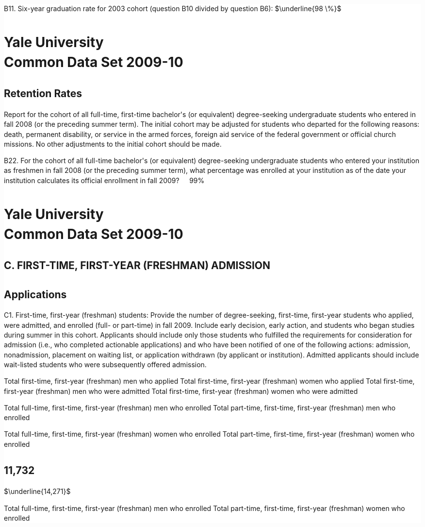 B11. Six-year graduation rate for 2003 cohort (question B10 divided by question B6): $\underline{98 \%}$
# Yale University <br> Common Data Set 2009-10 

## Retention Rates

Report for the cohort of all full-time, first-time bachelor's (or equivalent) degree-seeking undergraduate students who entered in fall 2008 (or the preceding summer term). The initial cohort may be adjusted for students who departed for the following reasons: death, permanent disability, or service in the armed forces, foreign aid service of the federal government or official church missions. No other adjustments to the initial cohort should be made.

B22. For the cohort of all full-time bachelor's (or equivalent) degree-seeking undergraduate students who entered your institution as freshmen in fall 2008 (or the preceding summer term), what percentage was enrolled at your institution as of the date your institution calculates its official enrollment in fall 2009? $\quad 99 \%$
# Yale University <br> Common Data Set 2009-10 

## C. FIRST-TIME, FIRST-YEAR (FRESHMAN) ADMISSION

## Applications

C1. First-time, first-year (freshman) students: Provide the number of degree-seeking, first-time, first-year students who applied, were admitted, and enrolled (full- or part-time) in fall 2009. Include early decision, early action, and students who began studies during summer in this cohort. Applicants should include only those students who fulfilled the requirements for consideration for admission (i.e., who completed actionable applications) and who have been notified of one of the following actions: admission, nonadmission, placement on waiting list, or application withdrawn (by applicant or institution). Admitted applicants should include wait-listed students who were subsequently offered admission.

Total first-time, first-year (freshman) men who applied
Total first-time, first-year (freshman) women who applied
Total first-time, first-year (freshman) men who were admitted
Total first-time, first-year (freshman) women who were admitted

Total full-time, first-time, first-year (freshman) men who enrolled
Total part-time, first-time, first-year (freshman) men who enrolled

Total full-time, first-time, first-year (freshman) women who enrolled
Total part-time, first-time, first-year (freshman) women who enrolled

## 11,732

$\underline{14,271}$

Total full-time, first-time, first-year (freshman) men who enrolled
Total part-time, first-time, first-year (freshman) women who enrolled
